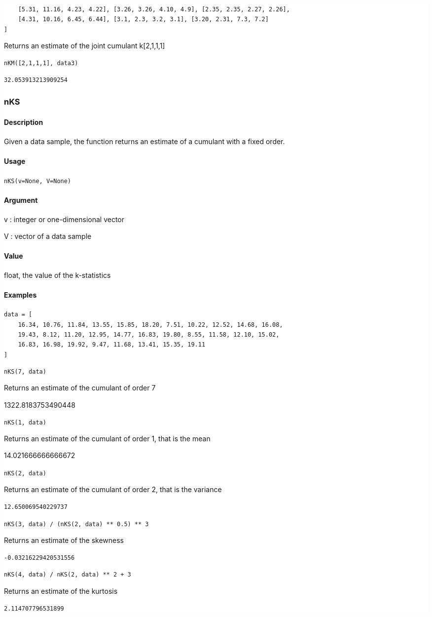 ```
    [5.31, 11.16, 4.23, 4.22], [3.26, 3.26, 4.10, 4.9], [2.35, 2.35, 2.27, 2.26],
    [4.31, 10.16, 6.45, 6.44], [3.1, 2.3, 3.2, 3.1], [3.20, 2.31, 7.3, 7.2]
]
```
Returns an estimate of the joint cumulant k[2,1,1,1]
```
nKM([2,1,1,1], data3)
```
```
32.053913213909254
```
### nKS
#### Description
Given a data sample, the function returns an estimate of a cumulant with a fixed order.
#### Usage
```
nKS(v=None, V=None)
```
#### Argument
v : integer or one-dimensional vector

V : vector of a data sample

#### Value
float, the value of the k-statistics
#### Examples
```
data = [
    16.34, 10.76, 11.84, 13.55, 15.85, 18.20, 7.51, 10.22, 12.52, 14.68, 16.08,
    19.43, 8.12, 11.20, 12.95, 14.77, 16.83, 19.80, 8.55, 11.58, 12.10, 15.02,
    16.83, 16.98, 19.92, 9.47, 11.68, 13.41, 15.35, 19.11
]
```
```
nKS(7, data)
```
Returns an estimate of the cumulant of order 7
```
```
1322.8183753490448
```
nKS(1, data)
```
Returns an estimate of the cumulant of order 1, that is the mean
```
```
14.021666666666672
```
nKS(2, data)
```
Returns an estimate of the cumulant of order 2, that is the variance
```
12.650069540229737
```
```
nKS(3, data) / (nKS(2, data) ** 0.5) ** 3
```
Returns an estimate of the skewness
```
-0.03216229420531556
```
```
nKS(4, data) / nKS(2, data) ** 2 + 3
```
Returns an estimate of the kurtosis
```
2.114707796531899
```